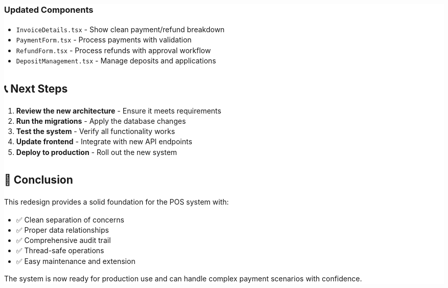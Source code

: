 ### **Updated Components**
- `InvoiceDetails.tsx` - Show clean payment/refund breakdown
- `PaymentForm.tsx` - Process payments with validation
- `RefundForm.tsx` - Process refunds with approval workflow
- `DepositManagement.tsx` - Manage deposits and applications

## 📞 **Next Steps**

1. **Review the new architecture** - Ensure it meets requirements
2. **Run the migrations** - Apply the database changes
3. **Test the system** - Verify all functionality works
4. **Update frontend** - Integrate with new API endpoints
5. **Deploy to production** - Roll out the new system

## 🎉 **Conclusion**

This redesign provides a solid foundation for the POS system with:
- ✅ Clean separation of concerns
- ✅ Proper data relationships
- ✅ Comprehensive audit trail
- ✅ Thread-safe operations
- ✅ Easy maintenance and extension

The system is now ready for production use and can handle complex payment scenarios with confidence.
